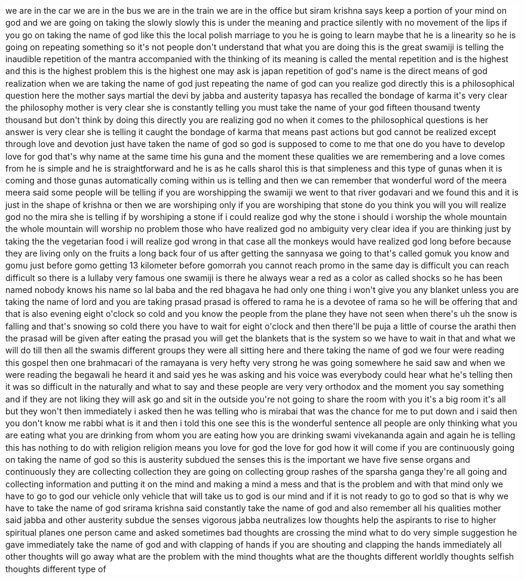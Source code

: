 we are in the car we are in the bus we are in the train we are in the office but siram krishna says keep a portion of your mind on god and we are going on taking the slowly slowly this is under the meaning and practice silently with no movement of the lips if you go on taking the name of god like this the local polish marriage to you he is going to learn maybe that he is a linearity so he is going on repeating something so it's not people don't understand that what you are doing this is the great swamiji is telling the inaudible repetition of the mantra accompanied with the thinking of its meaning is called the mental repetition and is the highest and this is the highest problem this is the highest one may ask is japan repetition of god's name is the direct means of god realization when we are taking the name of god just repeating the name of god can you realize god directly this is a philosophical question here the mother says martial the devi by jabba and austerity tapasya has recalled the bondage of karma it's very clear the philosophy mother is very clear she is constantly telling you must take the name of your god fifteen thousand twenty thousand but don't think by doing this directly you are realizing god no when it comes to the philosophical questions is her answer is very clear she is telling it caught the bondage of karma that means past actions but god cannot be realized except through love and devotion just have taken the name of god so god is supposed to come to me that one do you have to develop love for god that's why name at the same time his guna and the moment these qualities we are remembering and a love comes from he is simple and he is straightforward and he is as he calls sharol this is that simpleness and this type of gunas when it is coming and those gunas automatically coming within us is telling and then we can remember that wonderful word of the meera meera said some people will be telling if you are worshipping the swamiji we went to that river godavari and we found this and it is just in the shape of krishna or then we are worshiping only if you are worshiping that stone do you think you will you will realize god no the mira she is telling if by worshiping a stone if i could realize god why the stone i should i worship the whole mountain the whole mountain will worship no problem those who have realized god no ambiguity very clear idea if you are thinking just by taking the the vegetarian food i will realize god wrong in that case all the monkeys would have realized god long before because they are living only on the fruits a long back four of us after getting the sannyasa we going to that's called gomuk you know and gomu just before gomo getting 13 kilometer before gomorrah you cannot reach promo in the same day is difficult you can reach difficult so there is a lullaby very famous one swamiji is there he always wear a red as a color as called shocks so he has been named nobody knows his name so lal baba and the red bhagava he had only one thing i won't give you any blanket unless you are taking the name of lord and you are taking prasad prasad is offered to rama he is a devotee of rama so he will be offering that and that is also evening eight o'clock so cold and you know the people from the plane they have not seen when there's uh the snow is falling and that's snowing so cold there you have to wait for eight o'clock and then there'll be puja a little of course the arathi then the prasad will be given after eating the prasad you will get the blankets that is the system so we have to wait in that and what we will do till then all the swamis different groups they were all sitting here and there taking the name of god we four were reading this gospel then one brahmacari of the ramayana is very hefty very strong he was going somewhere he said saw and when we were reading the begawali he heard it and said yes he was asking and his voice was everybody could hear what he's telling then it was so difficult in the naturally and what to say and these people are very very orthodox and the moment you say something and if they are not liking they will ask go and sit in the outside you're not going to share the room with you it's a big room it's all but they won't then immediately i asked then he was telling who is mirabai that was the chance for me to put down and i said then you don't know me rabbi what is it and then i told this one see this is the wonderful sentence all people are only thinking what you are eating what you are drinking from whom you are eating how you are drinking swami vivekananda again and again he is telling this has nothing to do with religion religion means you love for god the love for god how it will come if you are continuously going on taking the name of god so this is austerity subdued the senses this is the important we have five sense organs and continuously they are collecting collection they are going on collecting group rashes of the sparsha ganga they're all going and collecting information and putting it on the mind and making a mind a mess and that is the problem and with that mind only we have to go to god our vehicle only vehicle that will take us to god is our mind and if it is not ready to go to god so that is why we have to take the name of god srirama krishna said constantly take the name of god and also remember all his qualities mother said jabba and other austerity subdue the senses vigorous jabba neutralizes low thoughts help the aspirants to rise to higher spiritual planes one person came and asked sometimes bad thoughts are crossing the mind what to do very simple suggestion he gave immediately take the name of god and with clapping of hands if you are shouting and clapping the hands immediately all other thoughts will go away what are the problem with the mind thoughts what are the thoughts different worldly thoughts selfish thoughts different type of
